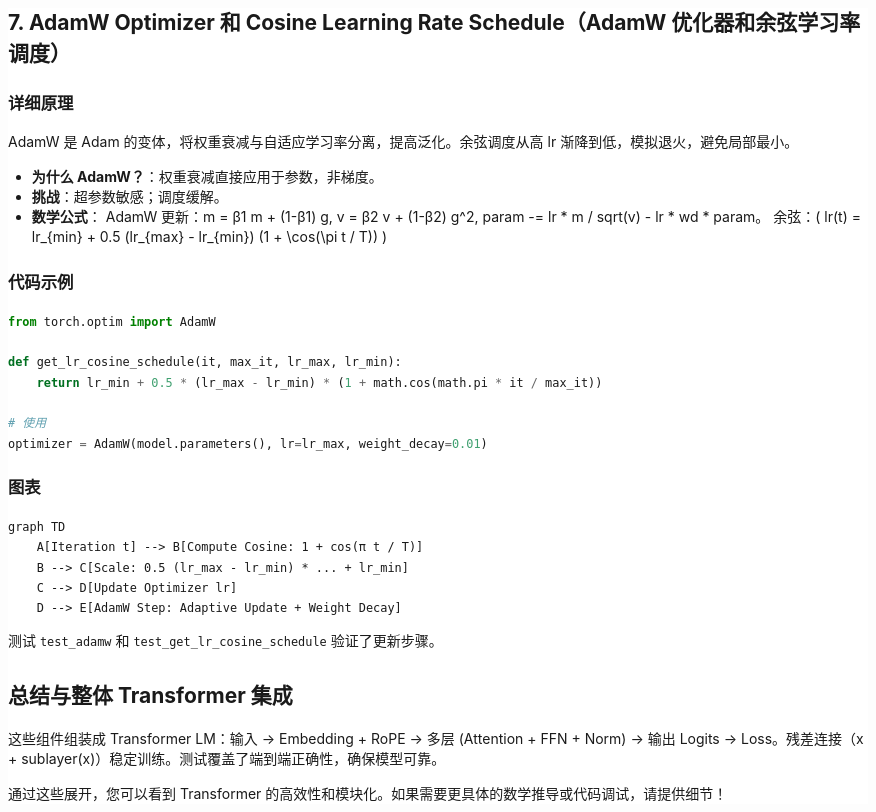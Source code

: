 ## 7. AdamW Optimizer 和 Cosine Learning Rate Schedule（AdamW 优化器和余弦学习率调度）

### 详细原理
AdamW 是 Adam 的变体，将权重衰减与自适应学习率分离，提高泛化。余弦调度从高 lr 渐降到低，模拟退火，避免局部最小。

- **为什么 AdamW？**：权重衰减直接应用于参数，非梯度。
- **挑战**：超参数敏感；调度缓解。
- **数学公式**：
  AdamW 更新：m = β1 m + (1-β1) g, v = β2 v + (1-β2) g^2, param -= lr * m / sqrt(v) - lr * wd * param。
  余弦：\( lr(t) = lr_{min} + 0.5 (lr_{max} - lr_{min}) (1 + \cos(\pi t / T)) \)

### 代码示例
```python
from torch.optim import AdamW

def get_lr_cosine_schedule(it, max_it, lr_max, lr_min):
    return lr_min + 0.5 * (lr_max - lr_min) * (1 + math.cos(math.pi * it / max_it))

# 使用
optimizer = AdamW(model.parameters(), lr=lr_max, weight_decay=0.01)
```

### 图表
```
graph TD
    A[Iteration t] --> B[Compute Cosine: 1 + cos(π t / T)]
    B --> C[Scale: 0.5 (lr_max - lr_min) * ... + lr_min]
    C --> D[Update Optimizer lr]
    D --> E[AdamW Step: Adaptive Update + Weight Decay]
```

测试 `test_adamw` 和 `test_get_lr_cosine_schedule` 验证了更新步骤。

## 总结与整体 Transformer 集成

这些组件组装成 Transformer LM：输入 -> Embedding + RoPE -> 多层 (Attention + FFN + Norm) -> 输出 Logits -> Loss。残差连接（x + sublayer(x)）稳定训练。测试覆盖了端到端正确性，确保模型可靠。

通过这些展开，您可以看到 Transformer 的高效性和模块化。如果需要更具体的数学推导或代码调试，请提供细节！